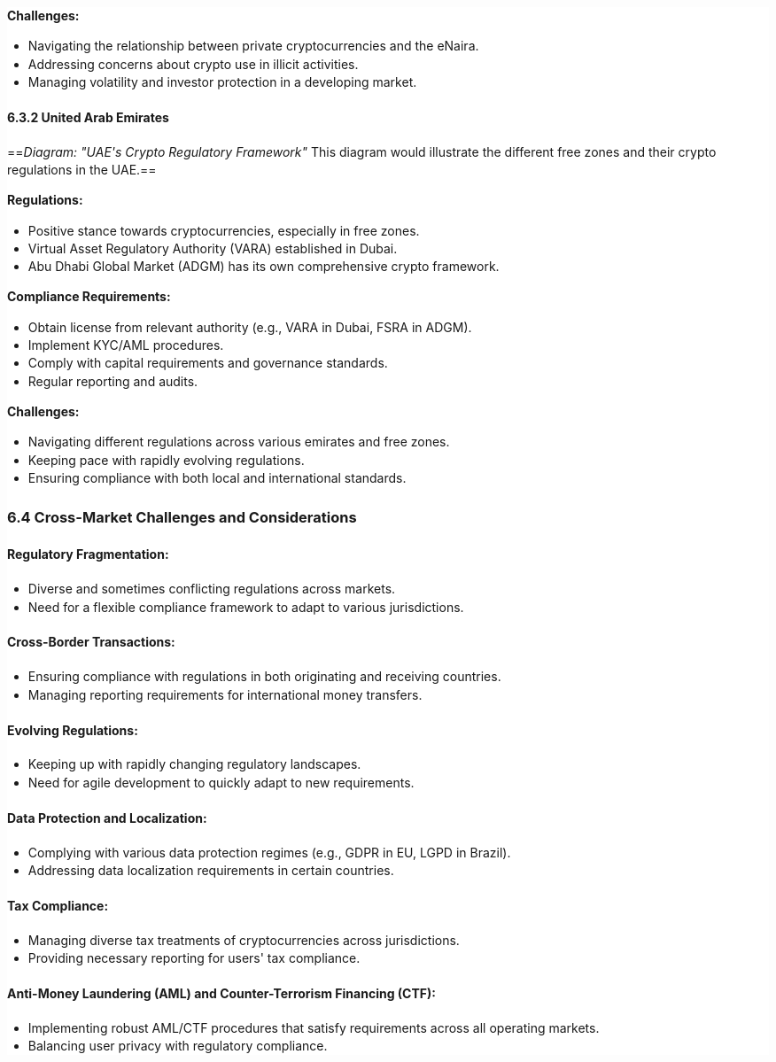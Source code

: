 **Challenges:**
- Navigating the relationship between private cryptocurrencies and the eNaira.
- Addressing concerns about crypto use in illicit activities.
- Managing volatility and investor protection in a developing market.

#### 6.3.2 United Arab Emirates

==_Diagram: "UAE's Crypto Regulatory Framework"_ This diagram would illustrate the different free zones and their crypto regulations in the UAE.==

**Regulations:**
- Positive stance towards cryptocurrencies, especially in free zones.
- Virtual Asset Regulatory Authority (VARA) established in Dubai.
- Abu Dhabi Global Market (ADGM) has its own comprehensive crypto framework.

**Compliance Requirements:**
- Obtain license from relevant authority (e.g., VARA in Dubai, FSRA in ADGM).
- Implement KYC/AML procedures.
- Comply with capital requirements and governance standards.
- Regular reporting and audits.

**Challenges:**
- Navigating different regulations across various emirates and free zones.
- Keeping pace with rapidly evolving regulations.
- Ensuring compliance with both local and international standards.

### 6.4 Cross-Market Challenges and Considerations

#### Regulatory Fragmentation:
- Diverse and sometimes conflicting regulations across markets.
- Need for a flexible compliance framework to adapt to various jurisdictions.

#### Cross-Border Transactions:
- Ensuring compliance with regulations in both originating and receiving countries.
- Managing reporting requirements for international money transfers.

#### Evolving Regulations:
- Keeping up with rapidly changing regulatory landscapes.
- Need for agile development to quickly adapt to new requirements.

#### Data Protection and Localization:
- Complying with various data protection regimes (e.g., GDPR in EU, LGPD in Brazil).
- Addressing data localization requirements in certain countries.

#### Tax Compliance:
- Managing diverse tax treatments of cryptocurrencies across jurisdictions.
- Providing necessary reporting for users' tax compliance.

#### Anti-Money Laundering (AML) and Counter-Terrorism Financing (CTF):
- Implementing robust AML/CTF procedures that satisfy requirements across all operating markets.
- Balancing user privacy with regulatory compliance.
